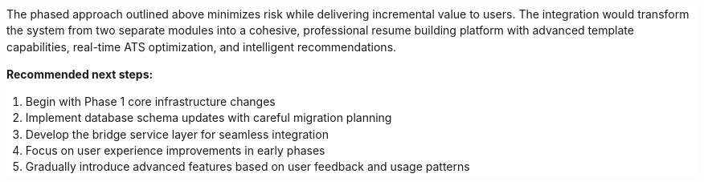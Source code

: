 The phased approach outlined above minimizes risk while delivering incremental value to users. The integration would transform the system from two separate modules into a cohesive, professional resume building platform with advanced template capabilities, real-time ATS optimization, and intelligent recommendations.

**Recommended next steps:**
1. Begin with Phase 1 core infrastructure changes
2. Implement database schema updates with careful migration planning
3. Develop the bridge service layer for seamless integration
4. Focus on user experience improvements in early phases
5. Gradually introduce advanced features based on user feedback and usage patterns